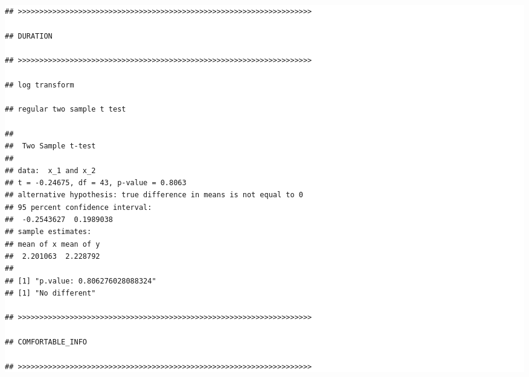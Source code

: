     ## >>>>>>>>>>>>>>>>>>>>>>>>>>>>>>>>>>>>>>>>>>>>>>>>>>>>>>>>>>>>>>>>>>>>

    ## DURATION

    ## >>>>>>>>>>>>>>>>>>>>>>>>>>>>>>>>>>>>>>>>>>>>>>>>>>>>>>>>>>>>>>>>>>>>

    ## log transform

    ## regular two sample t test

    ## 
    ##  Two Sample t-test
    ## 
    ## data:  x_1 and x_2
    ## t = -0.24675, df = 43, p-value = 0.8063
    ## alternative hypothesis: true difference in means is not equal to 0
    ## 95 percent confidence interval:
    ##  -0.2543627  0.1989038
    ## sample estimates:
    ## mean of x mean of y 
    ##  2.201063  2.228792 
    ## 
    ## [1] "p.value: 0.806276028088324"
    ## [1] "No different"

    ## >>>>>>>>>>>>>>>>>>>>>>>>>>>>>>>>>>>>>>>>>>>>>>>>>>>>>>>>>>>>>>>>>>>>

    ## COMFORTABLE_INFO

    ## >>>>>>>>>>>>>>>>>>>>>>>>>>>>>>>>>>>>>>>>>>>>>>>>>>>>>>>>>>>>>>>>>>>>

